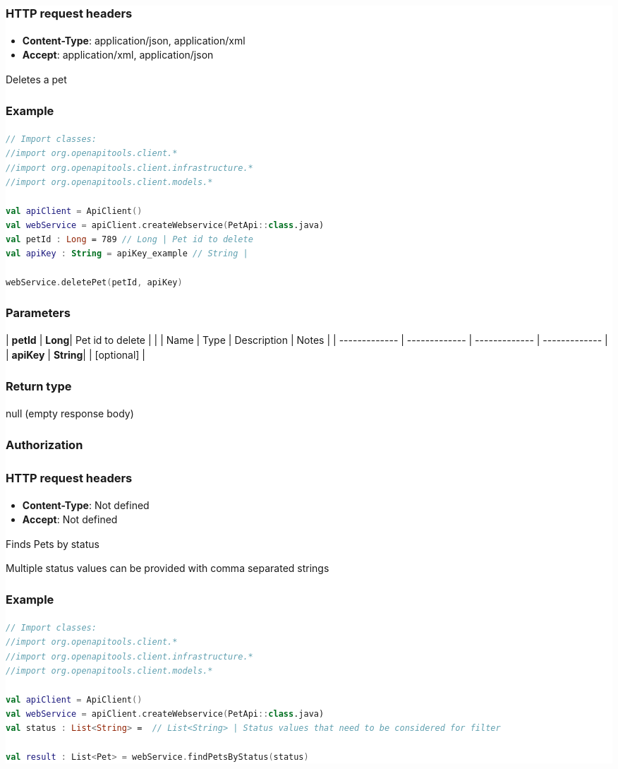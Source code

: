 
### HTTP request headers

 - **Content-Type**: application/json, application/xml
 - **Accept**: application/xml, application/json


Deletes a pet



### Example
```kotlin
// Import classes:
//import org.openapitools.client.*
//import org.openapitools.client.infrastructure.*
//import org.openapitools.client.models.*

val apiClient = ApiClient()
val webService = apiClient.createWebservice(PetApi::class.java)
val petId : Long = 789 // Long | Pet id to delete
val apiKey : String = apiKey_example // String | 

webService.deletePet(petId, apiKey)
```

### Parameters
| **petId** | **Long**| Pet id to delete | |
| Name | Type | Description  | Notes |
| ------------- | ------------- | ------------- | ------------- |
| **apiKey** | **String**|  | [optional] |

### Return type

null (empty response body)

### Authorization



### HTTP request headers

 - **Content-Type**: Not defined
 - **Accept**: Not defined


Finds Pets by status

Multiple status values can be provided with comma separated strings

### Example
```kotlin
// Import classes:
//import org.openapitools.client.*
//import org.openapitools.client.infrastructure.*
//import org.openapitools.client.models.*

val apiClient = ApiClient()
val webService = apiClient.createWebservice(PetApi::class.java)
val status : List<String> =  // List<String> | Status values that need to be considered for filter

val result : List<Pet> = webService.findPetsByStatus(status)
```
